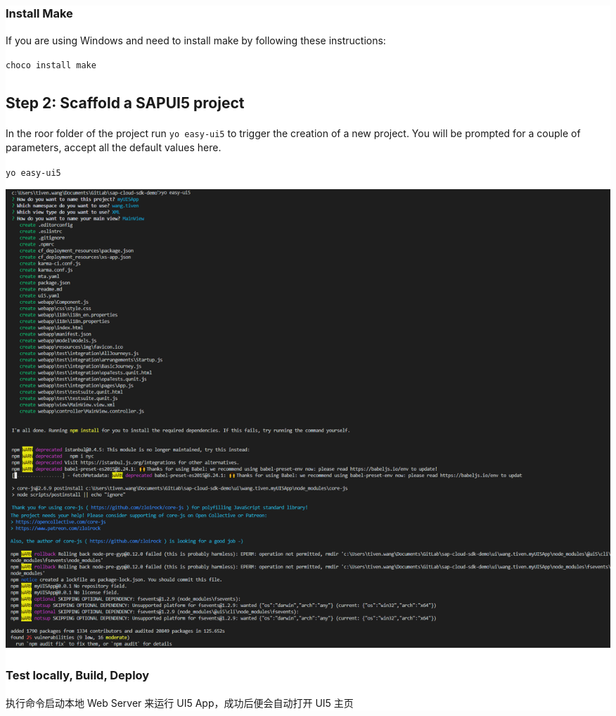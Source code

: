 ### Install Make

If you are using Windows and need to install make by following these instructions:

```bash
choco install make
```

## Step 2: Scaffold a SAPUI5 project

In the roor folder of the project run `yo easy-ui5` to trigger the creation of a new project. You will be prompted for a couple of parameters, accept all the default values here.

`yo easy-ui5`

![](/images/s4hana/sap-cloudfoundry-ui5-yo-gen.png)

### Test locally, Build, Deploy

执行命令启动本地 Web Server 来运行 UI5 App，成功后便会自动打开 UI5 主页
